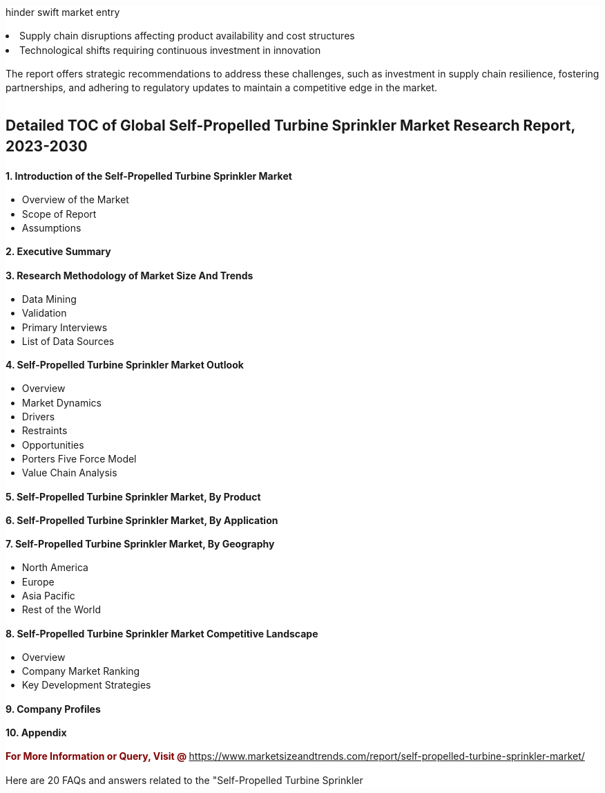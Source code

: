hinder swift market entry</li><li>Supply chain disruptions affecting product availability and cost structures</li><li>Technological shifts requiring continuous investment in innovation</li></ul><p>The report offers strategic recommendations to address these challenges, such as investment in supply chain resilience, fostering partnerships, and adhering to regulatory updates to maintain a competitive edge in the market.</p><h2>Detailed TOC of Global Self-Propelled Turbine Sprinkler Market Research Report, 2023-2030</h2><p><strong>1. Introduction of the Self-Propelled Turbine Sprinkler Market</strong></p><ul><li>Overview of the Market</li><li>Scope of Report</li><li>Assumptions&nbsp;</li></ul><p><strong>2. Executive Summary</strong></p><p><strong>3. Research Methodology of <strong>Market Size And Trends</strong></strong></p><ul><li>Data Mining</li><li>Validation</li><li>Primary Interviews</li><li>List of Data Sources&nbsp;</li></ul><p><strong>4. Self-Propelled Turbine Sprinkler Market Outlook</strong></p><ul><li>Overview</li><li>Market Dynamics</li><li>Drivers</li><li>Restraints</li><li>Opportunities</li><li>Porters Five Force Model</li><li>Value Chain Analysis&nbsp;</li></ul><p><strong>5. Self-Propelled Turbine Sprinkler Market, By Product</strong></p><p><strong>6. Self-Propelled Turbine Sprinkler Market, By Application</strong></p><p><strong>7. Self-Propelled Turbine Sprinkler Market, By Geography</strong></p><ul><li>North America</li><li>Europe</li><li>Asia Pacific</li><li>Rest of the World&nbsp;</li></ul><p><strong>8. Self-Propelled Turbine Sprinkler Market Competitive Landscape</strong></p><ul><li>Overview</li><li>Company Market Ranking</li><li>Key Development Strategies&nbsp;</li></ul><p><strong>9. Company Profiles</strong></p><p><strong>10. Appendix</strong></p><p><strong><span style="color: #800000;">For More Information or Query, Visit @&nbsp;</span></strong><a href="https://www.marketsizeandtrends.com/report/self-propelled-turbine-sprinkler-market/">https://www.marketsizeandtrends.com/report/self-propelled-turbine-sprinkler-market/</a></p><p>Here are 20 FAQs and answers related to the "Self-Propelled Turbine Sprinkler